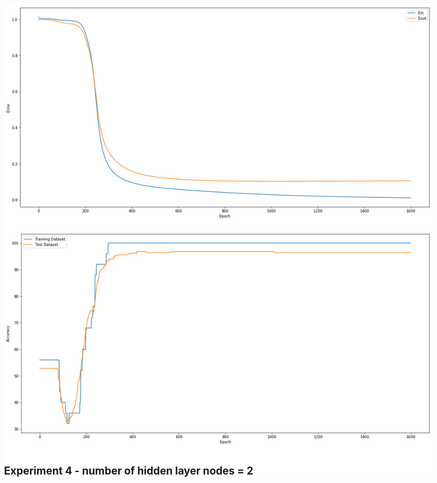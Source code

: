 
![png](imgplt/output_42_0.png)



![png](imgplt/output_42_1.png)


## Experiment 4 - number of hidden layer nodes = 2
